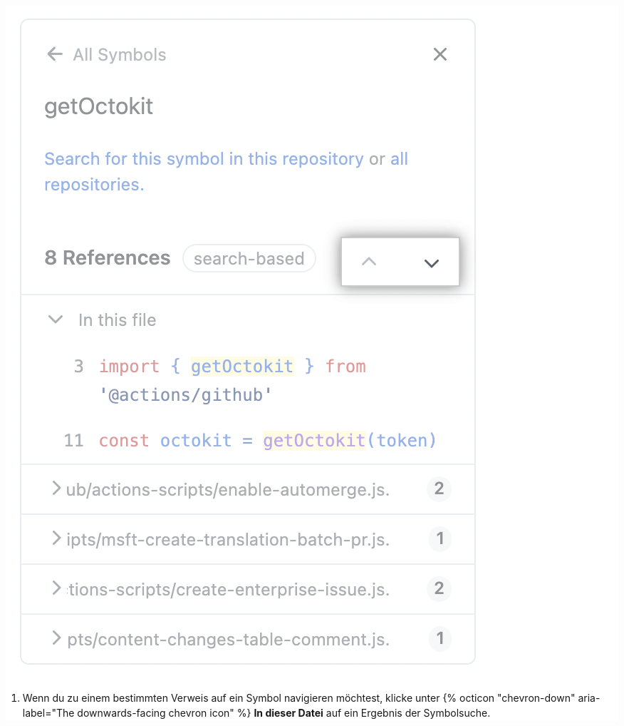   ![Screenshot: Symbolbereich mit Hervorhebung der Suchnavigations-Chevrons](/assets/images/help/repository/code-view-symbol-result-navigation.png)

1. Wenn du zu einem bestimmten Verweis auf ein Symbol navigieren möchtest, klicke unter {% octicon "chevron-down" aria-label="The downwards-facing chevron icon" %} **In dieser Datei** auf ein Ergebnis der Symbolsuche.
